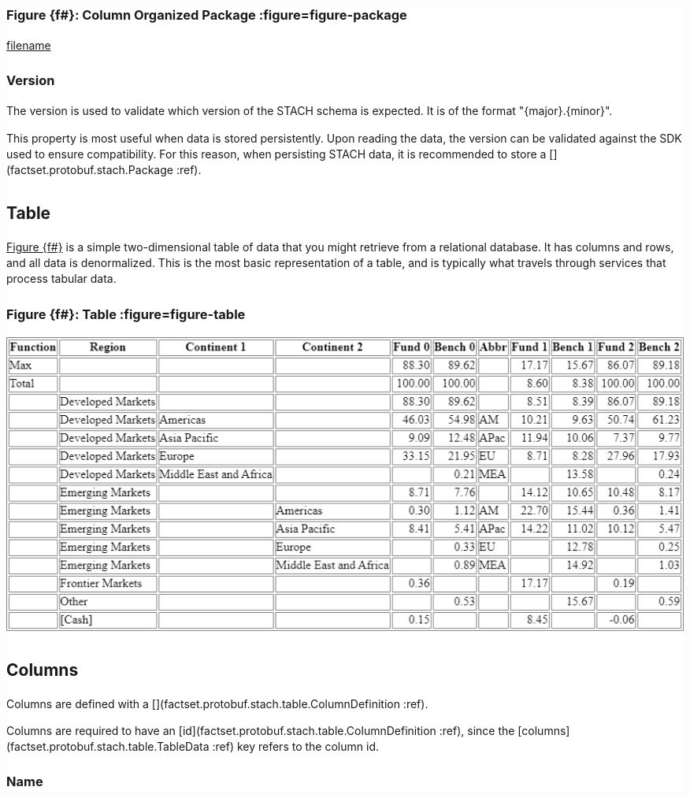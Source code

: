 ### Figure {f#}: Column Organized Package :figure=figure-package

[filename](figures/ColumnOrganized/Package.json ':include')

### Version

The version is used to validate which version of the STACH schema is expected. It is of the format "{major}.{minor}".

This property is most useful when data is stored persistently. Upon reading the data, the version can be validated against the SDK used to ensure compatibility. For this reason, when persisting STACH data, it is recommended to store a [](factset.protobuf.stach.Package :ref).

## Table

[Figure {f#}](#figure-table) is a simple two-dimensional table of data that you might retrieve from a relational database. It has columns and rows, and all data is denormalized. This is the most basic representation of a table, and is typically what travels through services that process tabular data.

### Figure {f#}: Table :figure=figure-table

![Table](images/ColumnOrganized/table.png)

## Columns

Columns are defined with a [](factset.protobuf.stach.table.ColumnDefinition :ref).

Columns are required to have an [id](factset.protobuf.stach.table.ColumnDefinition :ref), since the [columns](factset.protobuf.stach.table.TableData :ref) key refers to the column id.

### Name
